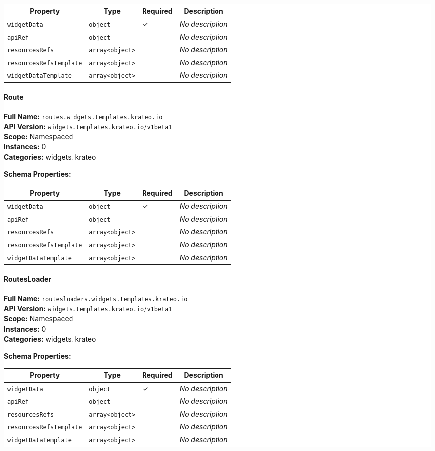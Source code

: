 | Property | Type | Required | Description |
|----------|------|----------|-------------|
| `widgetData` | `object` | ✓ | *No description* |
| `apiRef` | `object` |  | *No description* |
| `resourcesRefs` | `array<object>` |  | *No description* |
| `resourcesRefsTemplate` | `array<object>` |  | *No description* |
| `widgetDataTemplate` | `array<object>` |  | *No description* |


#### Route

**Full Name:** `routes.widgets.templates.krateo.io`  
**API Version:** `widgets.templates.krateo.io/v1beta1`  
**Scope:** Namespaced  
**Instances:** 0  
**Categories:** widgets, krateo  

**Schema Properties:**

| Property | Type | Required | Description |
|----------|------|----------|-------------|
| `widgetData` | `object` | ✓ | *No description* |
| `apiRef` | `object` |  | *No description* |
| `resourcesRefs` | `array<object>` |  | *No description* |
| `resourcesRefsTemplate` | `array<object>` |  | *No description* |
| `widgetDataTemplate` | `array<object>` |  | *No description* |


#### RoutesLoader

**Full Name:** `routesloaders.widgets.templates.krateo.io`  
**API Version:** `widgets.templates.krateo.io/v1beta1`  
**Scope:** Namespaced  
**Instances:** 0  
**Categories:** widgets, krateo  

**Schema Properties:**

| Property | Type | Required | Description |
|----------|------|----------|-------------|
| `widgetData` | `object` | ✓ | *No description* |
| `apiRef` | `object` |  | *No description* |
| `resourcesRefs` | `array<object>` |  | *No description* |
| `resourcesRefsTemplate` | `array<object>` |  | *No description* |
| `widgetDataTemplate` | `array<object>` |  | *No description* |
